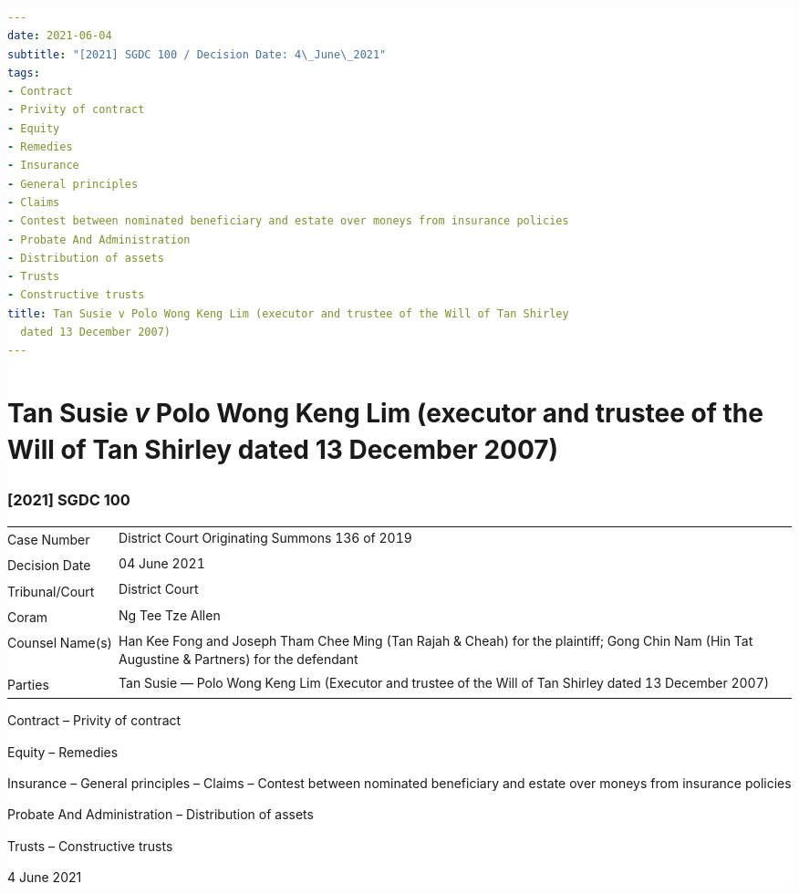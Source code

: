 ```yaml
---
date: 2021-06-04
subtitle: "[2021] SGDC 100 / Decision Date: 4\_June\_2021"
tags:
- Contract
- Privity of contract
- Equity
- Remedies
- Insurance
- General principles
- Claims
- Contest between nominated beneficiary and estate over moneys from insurance policies
- Probate And Administration
- Distribution of assets
- Trusts
- Constructive trusts
title: Tan Susie v Polo Wong Keng Lim (executor and trustee of the Will of Tan Shirley
  dated 13 December 2007)
---
```

# Tan Susie _v_ Polo Wong Keng Lim (executor and trustee of the Will of Tan Shirley dated 13 December 2007)  

### \[2021\] SGDC 100

<table id="info-table"><tbody><tr class="info-row"><td class="txt-label" style="padding: 4px 0px; white-space: nowrap" valign="top">Case Number</td><td class="txt-body">District Court Originating Summons 136 of 2019</td></tr><tr class="info-row"><td class="txt-label" style="padding: 4px 0px; white-space: nowrap" valign="top">Decision Date</td><td class="txt-body">04 June 2021</td></tr><tr class="info-row"><td class="txt-label" style="padding: 4px 0px; white-space: nowrap" valign="top">Tribunal/Court</td><td class="txt-body">District Court</td></tr><tr class="info-row"><td class="txt-label" style="padding: 4px 0px; white-space: nowrap" valign="top">Coram</td><td class="txt-body">Ng Tee Tze Allen</td></tr><tr class="info-row"><td class="txt-label" style="padding: 4px 0px; white-space: nowrap" valign="top">Counsel Name(s)</td><td class="txt-body">Han Kee Fong and Joseph Tham Chee Ming (Tan Rajah &amp; Cheah) for the plaintiff; Gong Chin Nam (Hin Tat Augustine &amp; Partners) for the defendant</td></tr><tr class="info-row"><td class="txt-label" style="padding: 4px 0px; white-space: nowrap" valign="top">Parties</td><td class="txt-body">Tan Susie — Polo Wong Keng Lim (Executor and trustee of the Will of Tan Shirley dated 13 December 2007)</td></tr></tbody></table>

Contract – Privity of contract

Equity – Remedies

Insurance – General principles – Claims – Contest between nominated beneficiary and estate over moneys from insurance policies

Probate And Administration – Distribution of assets

Trusts – Constructive trusts

4 June 2021


[^1]: Agreed Bundle of Documents (“**ABOD**”) p.3-4, 6
[^2]: ABOD p.5
[^3]: ABOD p.8
[^4]: ABOD p.9
[^5]: Wong Sze Keed’s AEIC \[5\]-\[6\]; Transcript p.17 ln 22 to p.21 ln 17
[^6]: ABOD p.30-34
[^7]: 2007 Will, preamble. ABOD p.38
[^8]: ABOD p.35
[^9]: ABOD p.46-47
[^10]: Plaintiff’s Closing Submissions at \[15(d)-(e)\]; Defendant’s Closing Submissions at \[41\]
[^11]: Defendant’s Closing Submissions at \[19\]-\[20\]
[^12]: Defendant’s Closing Submissions at \[19\]
[^13]: Defendant’s Closing Submissions at \[20\]
[^14]: _Re Barnes_ at p 273
[^15]: Plaintiff’s Closing Submissions at \[45\]
[^16]: Defendant’s AEIC at \[9\]
[^17]: Defendant’s AEIC at \[9\]
[^18]: Defendant’s AEIC at \[9\]